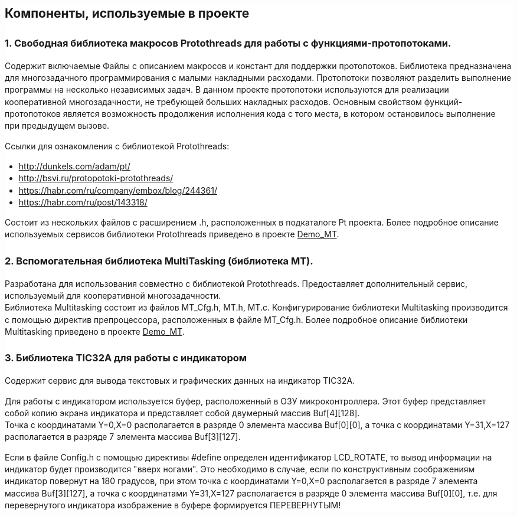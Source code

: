 


## Компоненты, используемые в проекте


### 1. Свободная библиотека макросов Protothreads для работы с функциями-протопотоками.

Содержит включаемые Файлы с описанием макросов и констант для поддержки
протопотоков. Библиотека предназначена для многозадачного программирования с
малыми накладными расходами. Протопотоки позволяют разделить выполнение
программы на несколько независимых задач. В данном проекте протопотоки
используются для реализации кооперативной многозадачности, не требующей больших
накладных расходов. Основным свойством функций-протопотоков является
возможность продолжения исполнения кода с того места, в котором остановилось
выполнение при предыдущем вызове.

Ссылки для ознакомления с библиотекой Protothreads:
- http://dunkels.com/adam/pt/
- http://bsvi.ru/protopotoki-protothreads/
- https://habr.com/ru/company/embox/blog/244361/
- https://habr.com/ru/post/143318/

Состоит из нескольких файлов с расширением .h, расположенных в подкаталоге Pt
проекта. Более подробное описание используемых сервисов библиотеки Protothreads
приведено в проекте [Demo_MT](https://github.com/slisenko-yuri/Demo_MT).


### 2. Вспомогательная библиотека MultiTasking (библиотека MT).

Разработана для использования совместно с библиотекой Protothreads.
Предоставляет дополнительный сервис, используемый для кооперативной
многозадачности.  
Библиотека Multitasking состоит из файлов MT_Cfg.h, MT.h, MT.c.
Конфигурирование библиотеки Multitasking производится с помощью директив
препроцессора, расположенных в файле MT_Cfg.h. Более подробное описание
библиотеки Multitasking приведено в проекте [Demo_MT](https://github.com/slisenko-yuri/Demo_MT).


### 3. Библиотека TIC32A для работы с индикатором

Содержит сервис для вывода текстовых и графических данных на индикатор
TIC32A.

Для работы с индикатором используется буфер, расположенный в ОЗУ
микроконтроллера. Этот буфер представляет собой копию экрана индикатора и
представляет собой двумерный массив Buf[4][128].  
Точка с координатами Y=0,X=0 располагается в разряде 0 элемента массива
Buf[0][0], а точка с координатами Y=31,X=127 располагается в разряде 7 элемента
массива Buf[3][127].

Если в файле Config.h с помощью директивы #define определен идентификатор
LCD_ROTATE, то вывод информации на индикатор будет производится "вверх ногами".
Это необходимо в случае, если по конструктивным соображениям индикатор повернут
на 180 градусов, при этом точка с координатами Y=0,X=0 располагается в разряде
7 элемента массива Buf[3][127], а точка с координатами Y=31,X=127 располагается
в разряде 0 элемента массива Buf[0][0], т.е. для перевернутого индикатора
изображение в буфере формируется ПЕРЕВЕРНУТЫМ!
